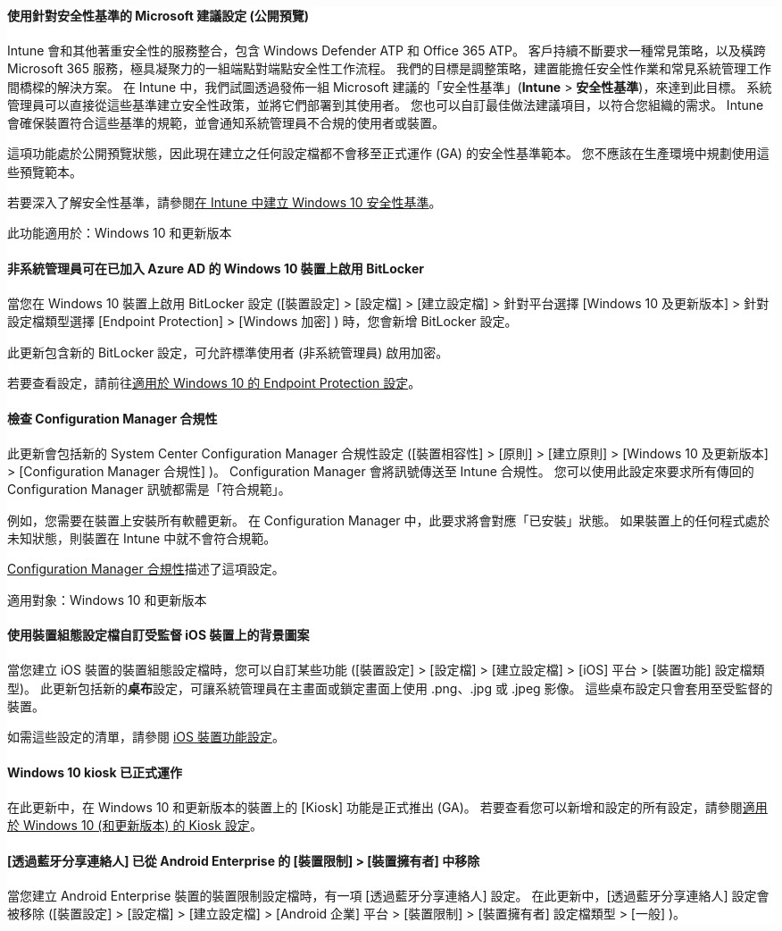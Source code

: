#### <a name="use-microsoft-recommended-settings-with-security-baselines-public-preview---2055484-----"></a>使用針對安全性基準的 Microsoft 建議設定 (公開預覽)

Intune 會和其他著重安全性的服務整合，包含 Windows Defender ATP 和 Office 365 ATP。 客戶持續不斷要求一種常見策略，以及橫跨 Microsoft 365 服務，極具凝聚力的一組端點對端點安全性工作流程。 我們的目標是調整策略，建置能擔任安全性作業和常見系統管理工作間橋樑的解決方案。 在 Intune 中，我們試圖透過發佈一組 Microsoft 建議的「安全性基準」(**Intune** > **安全性基準**)，來達到此目標。  系統管理員可以直接從這些基準建立安全性政策，並將它們部署到其使用者。 您也可以自訂最佳做法建議項目，以符合您組織的需求。 Intune 會確保裝置符合這些基準的規範，並會通知系統管理員不合規的使用者或裝置。

這項功能處於公開預覽狀態，因此現在建立之任何設定檔都不會移至正式運作 (GA) 的安全性基準範本。 您不應該在生產環境中規劃使用這些預覽範本。

若要深入了解安全性基準，請參閱[在 Intune 中建立 Windows 10 安全性基準](../protect/security-baselines-monitor.md)。

此功能適用於：Windows 10 和更新版本

#### <a name="non-administrators-can-enable-bitlocker-on-windows-10-devices-joined-to-azure-ad---2147379-----"></a>非系統管理員可在已加入 Azure AD 的 Windows 10 裝置上啟用 BitLocker
當您在 Windows 10 裝置上啟用 BitLocker 設定 ([裝置設定]   > [設定檔]   > [建立設定檔]   > 針對平台選擇 [Windows 10 及更新版本]  > 針對設定檔類型選擇 [Endpoint Protection]  > [Windows 加密]  ) 時，您會新增 BitLocker 設定。

此更新包含新的 BitLocker 設定，可允許標準使用者 (非系統管理員) 啟用加密。

若要查看設定，請前往[適用於 Windows 10 的 Endpoint Protection 設定](../protect/endpoint-protection-windows-10.md#windows-encryption)。

#### <a name="check-for-configuration-manager-compliance---2192052--eepublished----"></a>檢查 Configuration Manager 合規性
此更新會包括新的 System Center Configuration Manager 合規性設定 ([裝置相容性]   > [原則]   > [建立原則]   > [Windows 10 及更新版本]   > [Configuration Manager 合規性]  )。 Configuration Manager 會將訊號傳送至 Intune 合規性。 您可以使用此設定來要求所有傳回的 Configuration Manager 訊號都需是「符合規範」。

例如，您需要在裝置上安裝所有軟體更新。 在 Configuration Manager 中，此要求將會對應「已安裝」狀態。 如果裝置上的任何程式處於未知狀態，則裝置在 Intune 中就不會符合規範。

[Configuration Manager 合規性](../protect/compliance-policy-create-windows.md#configuration-manager-compliance)描述了這項設定。

適用對象：Windows 10 和更新版本

#### <a name="customize-wallpaper-on-supervised-ios-devices-using-a-device-configuration-profile---2809324-----"></a>使用裝置組態設定檔自訂受監督 iOS 裝置上的背景圖案
當您建立 iOS 裝置的裝置組態設定檔時，您可以自訂某些功能 ([裝置設定]   > [設定檔]   > [建立設定檔]   > [iOS]  平台 > [裝置功能]  設定檔類型)。 此更新包括新的**桌布**設定，可讓系統管理員在主畫面或鎖定畫面上使用 .png、.jpg 或 .jpeg 影像。 這些桌布設定只會套用至受監督的裝置。 

如需這些設定的清單，請參閱 [iOS 裝置功能設定](../configuration/ios-device-features-settings.md)。

#### <a name="windows-10-kiosk-is-generally-available---3594661----"></a>Windows 10 kiosk 已正式運作
在此更新中，在 Windows 10 和更新版本的裝置上的 [Kiosk] 功能是正式推出 (GA)。 若要查看您可以新增和設定的所有設定，請參閱[適用於 Windows 10 (和更新版本) 的 Kiosk 設定](../configuration/kiosk-settings.md)。

#### <a name="contact-sharing-via-bluetooth-is-removed-in-device-restrictions--device-owner-for-android-enterprise---3598396-----"></a>[透過藍牙分享連絡人] 已從 Android Enterprise 的 [裝置限制] > [裝置擁有者] 中移除
當您建立 Android Enterprise 裝置的裝置限制設定檔時，有一項 [透過藍牙分享連絡人]  設定。 在此更新中，[透過藍牙分享連絡人]  設定會被移除 ([裝置設定]   > [設定檔]   > [建立設定檔]   > [Android 企業]  平台 > [裝置限制] > [裝置擁有者]  設定檔類型 > [一般]  )。

